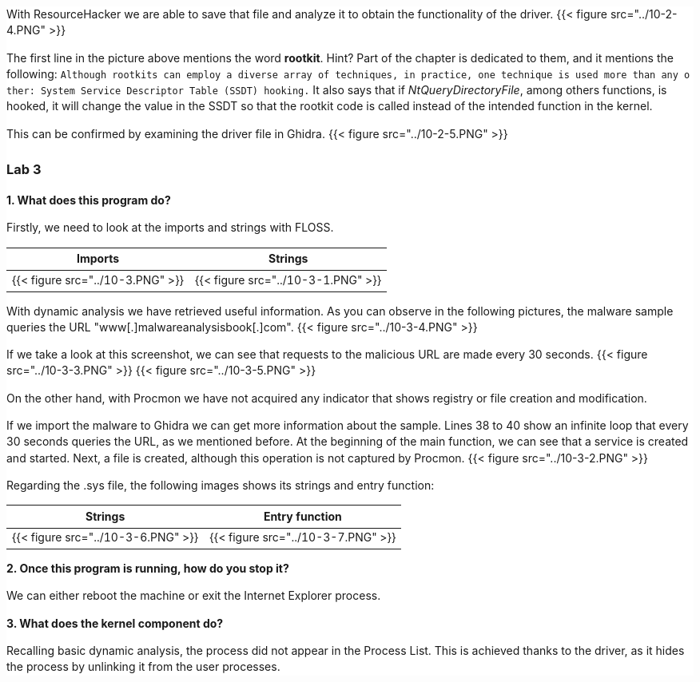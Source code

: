 With ResourceHacker we are able to save that file and analyze it to obtain the functionality of the driver.
{{< figure src="../10-2-4.PNG" >}}

The first line in the picture above mentions the word **rootkit**. Hint?
Part of the chapter is dedicated to them, and it mentions the following:
``Although rootkits can employ a diverse array of techniques, in practice, one technique is used more than any other: System Service Descriptor Table (SSDT) hooking.``
It also says that if *NtQueryDirectoryFile*, among others functions, is hooked, it will change the value in the SSDT so that the rootkit code is called instead of the intended function in the kernel.

This can be confirmed by examining the driver file in Ghidra.
{{< figure src="../10-2-5.PNG" >}}


### Lab 3

**1. What does this program do?**

Firstly, we need to look at the imports and strings with FLOSS.

|             Imports              |              Strings               |
|:--------------------------------:|:----------------------------------:|
| {{< figure src="../10-3.PNG" >}} | {{< figure src="../10-3-1.PNG" >}} |

With dynamic analysis we have retrieved useful information. As you can observe in the following pictures, the malware sample queries the URL "www[.]malwareanalysisbook[.]com". 
{{< figure src="../10-3-4.PNG" >}}

If we take a look at this screenshot, we can see that requests to the malicious URL are made every 30 seconds.
{{< figure src="../10-3-3.PNG" >}}
{{< figure src="../10-3-5.PNG" >}}

On the other hand, with Procmon we have not acquired any indicator that shows registry or file creation and modification.

If we import the malware to Ghidra we can get more information about the sample. Lines 38 to 40 show an infinite loop that every 30 seconds queries the URL, as we mentioned before.
At the beginning of the main function, we can see that a service is created and started. Next, a file is created, although this operation is not captured by Procmon.
{{< figure src="../10-3-2.PNG" >}}

Regarding the .sys file, the following images shows its strings and entry function:

|              Strings               |           Entry function           |
|:----------------------------------:|:----------------------------------:|
| {{< figure src="../10-3-6.PNG" >}} | {{< figure src="../10-3-7.PNG" >}} |

**2. Once this program is running, how do you stop it?**

We can either reboot the machine or exit the Internet Explorer process.

**3. What does the kernel component do?**

Recalling basic dynamic analysis, the process did not appear in the Process List. This is achieved thanks to the driver, as it hides the process by unlinking it from the user processes.